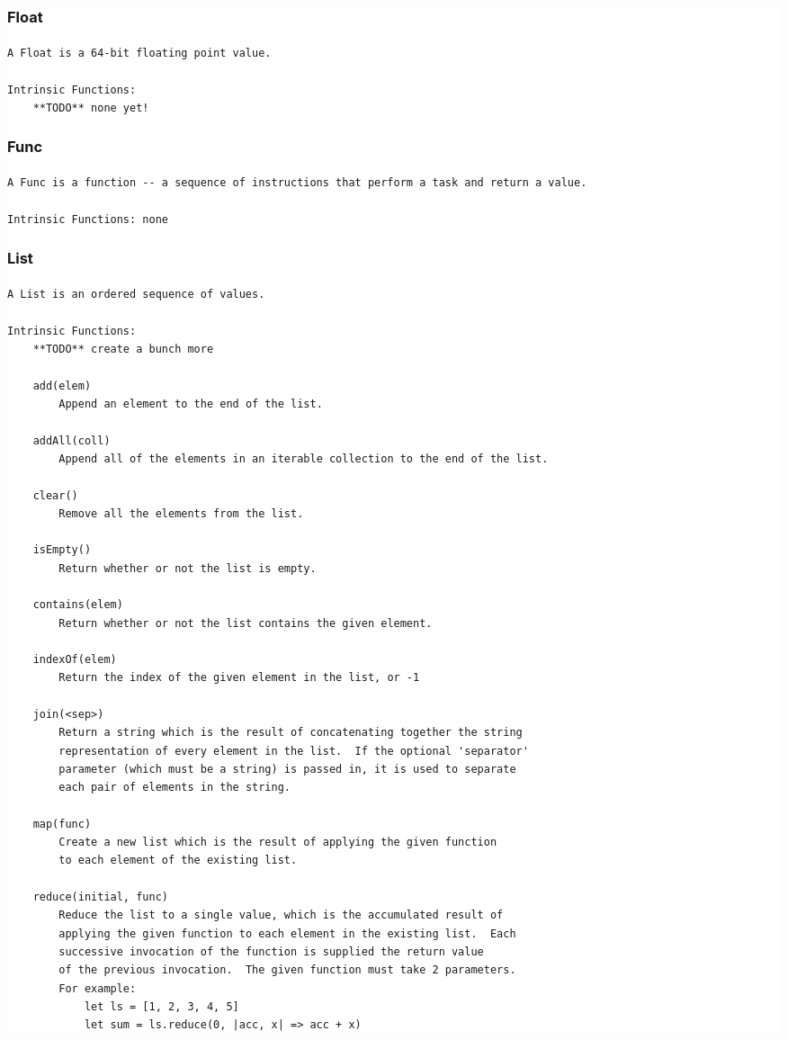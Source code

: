 ### Float

    A Float is a 64-bit floating point value.

    Intrinsic Functions: 
        **TODO** none yet! 

### Func

    A Func is a function -- a sequence of instructions that perform a task and return a value.

    Intrinsic Functions: none

### List

    A List is an ordered sequence of values.

    Intrinsic Functions: 
        **TODO** create a bunch more

        add(elem)
            Append an element to the end of the list.

        addAll(coll)
            Append all of the elements in an iterable collection to the end of the list.

        clear()
            Remove all the elements from the list.

        isEmpty()
            Return whether or not the list is empty.

        contains(elem)
            Return whether or not the list contains the given element.

        indexOf(elem)
            Return the index of the given element in the list, or -1

        join(<sep>)
            Return a string which is the result of concatenating together the string
            representation of every element in the list.  If the optional 'separator'
            parameter (which must be a string) is passed in, it is used to separate
            each pair of elements in the string.

        map(func)
            Create a new list which is the result of applying the given function
            to each element of the existing list.

        reduce(initial, func)
            Reduce the list to a single value, which is the accumulated result of 
            applying the given function to each element in the existing list.  Each 
            successive invocation of the function is supplied the return value 
            of the previous invocation.  The given function must take 2 parameters.
            For example:
                let ls = [1, 2, 3, 4, 5]
                let sum = ls.reduce(0, |acc, x| => acc + x)
